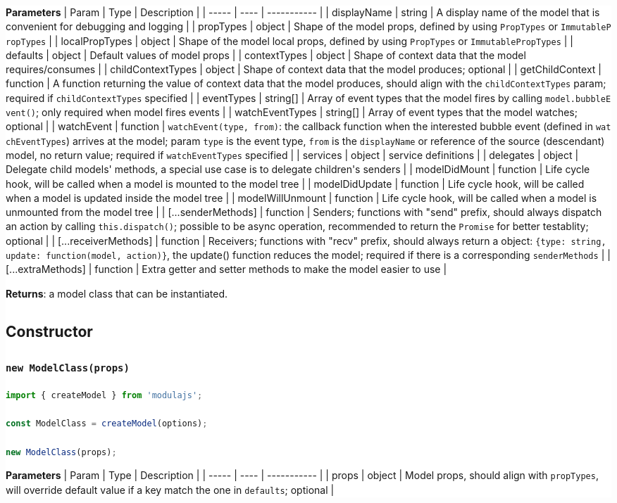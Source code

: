 **Parameters**
| Param | Type | Description |
| ----- | ---- | ----------- |
| displayName | string | A display name of the model that is convenient for debugging and logging |
| propTypes | object | Shape of the model props, defined by using `PropTypes` or `ImmutablePropTypes` |
| localPropTypes | object | Shape of the model local props, defined by using `PropTypes` or `ImmutablePropTypes` |
| defaults | object | Default values of model props |
| contextTypes | object | Shape of context data that the model requires/consumes |
| childContextTypes | object | Shape of context data that the model produces; optional |
| getChildContext | function | A function returning the value of context data that the model produces, should align with the `childContextTypes` param; required if `childContextTypes` specified |
| eventTypes | string[] | Array of event types that the model fires by calling `model.bubbleEvent()`; only required when model fires events |
| watchEventTypes | string[] | Array of event types that the model watches; optional |
| watchEvent | function | `watchEvent(type, from)`: the callback function when the interested bubble event (defined in `watchEventTypes`) arrives at the model; param `type` is the event type, `from` is the `displayName` or reference of the source (descendant) model, no return value; required if `watchEventTypes` specified |
| services | object | service definitions |
| delegates | object | Delegate child models' methods, a special use case is to delegate children's senders |
| modelDidMount | function | Life cycle hook, will be called when a model is mounted to the model tree |
| modelDidUpdate | function | Life cycle hook, will be called when a model is updated inside the model tree |
| modelWillUnmount | function | Life cycle hook, will be called when a model is unmounted from the model tree |
| [...senderMethods] | function | Senders; functions with "send" prefix, should always dispatch an action by calling `this.dispatch()`; possible to be async operation, recommended to return the `Promise` for better testablity; optional |
| [...receiverMethods] | function | Receivers; functions with "recv" prefix, should always return a object: `{type: string, update: function(model, action)}`, the update() function reduces the model; required if there is a corresponding `senderMethods` |
| [...extraMethods] | function | Extra getter and setter methods to make the model easier to use |

**Returns**: a model class that can be instantiated.

## Constructor

### `new ModelClass(props)`

```javascript
import { createModel } from 'modulajs';

const ModelClass = createModel(options);

new ModelClass(props);
```

**Parameters**
| Param | Type | Description |
| ----- | ---- | ----------- |
| props | object | Model props, should align with `propTypes`, will override default value if a key match the one in `defaults`; optional |
